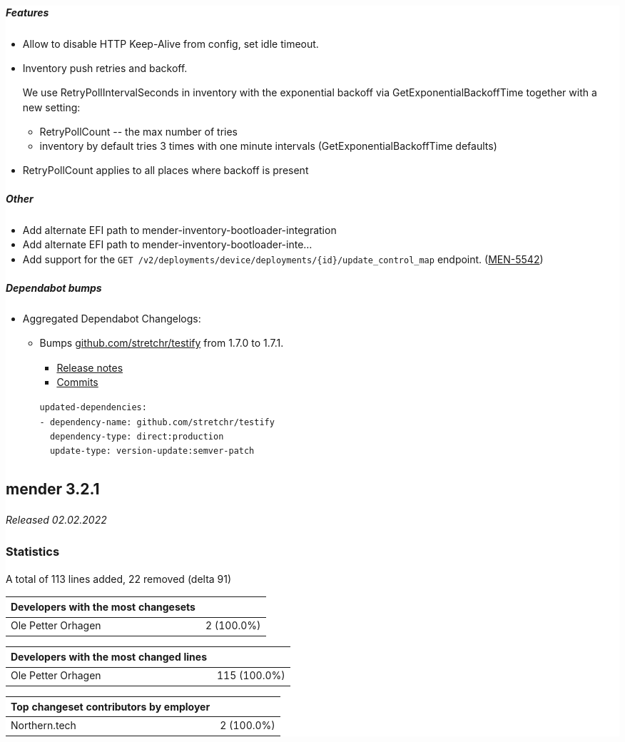 ##### Features

* Allow to disable HTTP Keep-Alive from config, set idle timeout.
* Inventory push retries and backoff.

  We use RetryPollIntervalSeconds in inventory with the exponential
  backoff via GetExponentialBackoffTime together with a new setting:
  * RetryPollCount -- the max number of tries
  * inventory by default tries 3 times with one minute intervals
    (GetExponentialBackoffTime defaults)
* RetryPollCount applies to all places where backoff is present

##### Other

* Add alternate EFI path to mender-inventory-bootloader-integration
* Add alternate EFI path to mender-inventory-bootloader-inte…
* Add support for the `GET /v2/deployments/device/deployments/{id}/update_control_map` endpoint.
  ([MEN-5542](https://northerntech.atlassian.net/browse/MEN-5542))

##### Dependabot bumps

* Aggregated Dependabot Changelogs:
  * Bumps [github.com/stretchr/testify](https://github.com/stretchr/testify) from 1.7.0 to 1.7.1.
      - [Release notes](https://github.com/stretchr/testify/releases)
      - [Commits](https://github.com/stretchr/testify/compare/v1.7.0...v1.7.1)

      ```
      updated-dependencies:
      - dependency-name: github.com/stretchr/testify
        dependency-type: direct:production
        update-type: version-update:semver-patch
      ```


## mender 3.2.1

_Released 02.02.2022_

### Statistics

A total of 113 lines added, 22 removed (delta 91)

| Developers with the most changesets | |
|---|---|
| Ole Petter Orhagen | 2 (100.0%) |

| Developers with the most changed lines | |
|---|---|
| Ole Petter Orhagen | 115 (100.0%) |

| Top changeset contributors by employer | |
|---|---|
| Northern.tech | 2 (100.0%) |
